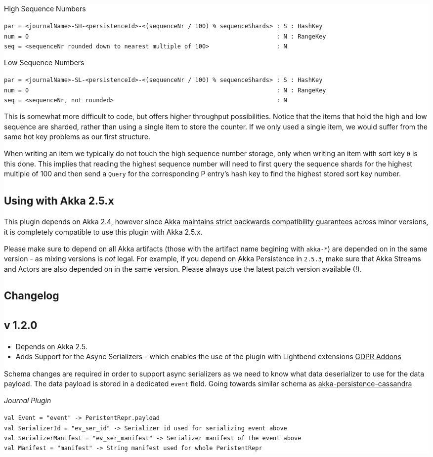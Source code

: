 High Sequence Numbers

~~~
par = <journalName>-SH-<persistenceId>-<(sequenceNr / 100) % sequenceShards> : S : HashKey
num = 0                                                                      : N : RangeKey
seq = <sequenceNr rounded down to nearest multiple of 100>                   : N
~~~

Low Sequence Numbers

~~~
par = <journalName>-SL-<persistenceId>-<(sequenceNr / 100) % sequenceShards> : S : HashKey
num = 0                                                                      : N : RangeKey
seq = <sequenceNr, not rounded>                                              : N
~~~

This is somewhat more difficult to code, but offers higher throughput possibilities. Notice that the items that hold the high and low sequence are sharded, rather than using a single item to store the counter. If we only used a single item, we would suffer from the same hot key problems as our first structure.

When writing an item we typically do not touch the high sequence number storage, only when writing an item with sort key `0` is this done. This implies that reading the highest sequence number will need to first query the sequence shards for the highest multiple of 100 and then send a `Query` for the corresponding P entry’s hash key to find the highest stored sort key number.

Using with Akka 2.5.x
---------------------

This plugin depends on Akka 2.4, however since [Akka maintains strict backwards compatibility guarantees](http://doc.akka.io/docs/akka/current/scala/common/binary-compatibility-rules.html) across minor versions,
it is completely compatible to use this plugin with Akka 2.5.x.

Please make sure to depend on all Akka artifacts (those with the artifact name begining with `akka-*`) are depended on in the same version - as mixing versions is *not* legal. For example, if you depend on Akka Persistence in `2.5.3`, make sure that Akka Streams and Actors are also depended on in the same version. Please always use the latest patch version available (!).

Changelog
---------------------

v 1.2.0
---------------------

* Depends on Akka 2.5.
* Adds Support for the Async Serializers - which enables the use of the plugin with Lightbend extensions [GDPR Addons](https://developer.lightbend.com/docs/akka-commercial-addons/current/gdpr/index.html)

Schema changes are required in order to support async serializers as we need to know what data deserializer to use for the data payload.
The data payload is stored in a dedicated `event` field. Going towards similar schema as [akka-persistence-cassandra](https://github.com/akka/akka-persistence-cassandra)

*Journal Plugin*
~~~
val Event = "event" -> PeristentRepr.payload
val SerializerId = "ev_ser_id" -> Serializer id used for serializing event above
val SerializerManifest = "ev_ser_manifest" -> Serializer manifest of the event above
val Manifest = "manifest" -> String manifest used for whole PeristentRepr

~~~
